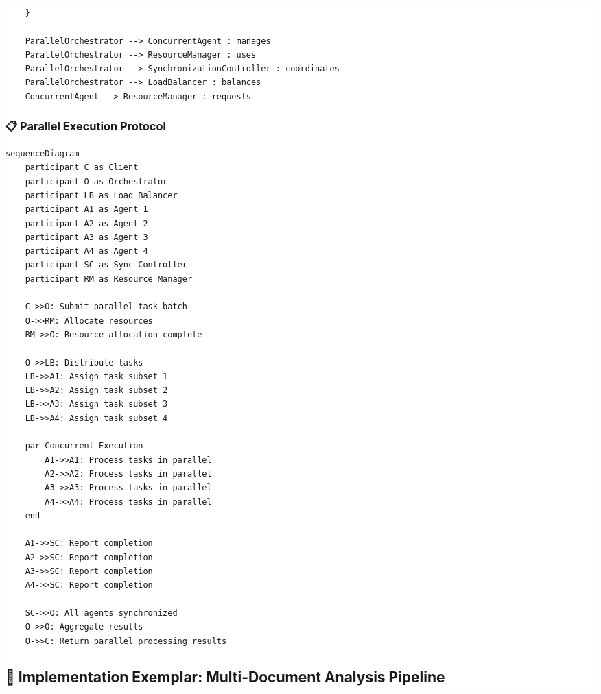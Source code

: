 ```mermaid
    }
    
    ParallelOrchestrator --> ConcurrentAgent : manages
    ParallelOrchestrator --> ResourceManager : uses
    ParallelOrchestrator --> SynchronizationController : coordinates
    ParallelOrchestrator --> LoadBalancer : balances
    ConcurrentAgent --> ResourceManager : requests
```

### 📋 **Parallel Execution Protocol**

```mermaid
sequenceDiagram
    participant C as Client
    participant O as Orchestrator
    participant LB as Load Balancer
    participant A1 as Agent 1
    participant A2 as Agent 2
    participant A3 as Agent 3
    participant A4 as Agent 4
    participant SC as Sync Controller
    participant RM as Resource Manager
    
    C->>O: Submit parallel task batch
    O->>RM: Allocate resources
    RM->>O: Resource allocation complete
    
    O->>LB: Distribute tasks
    LB->>A1: Assign task subset 1
    LB->>A2: Assign task subset 2
    LB->>A3: Assign task subset 3
    LB->>A4: Assign task subset 4
    
    par Concurrent Execution
        A1->>A1: Process tasks in parallel
        A2->>A2: Process tasks in parallel
        A3->>A3: Process tasks in parallel
        A4->>A4: Process tasks in parallel
    end
    
    A1->>SC: Report completion
    A2->>SC: Report completion
    A3->>SC: Report completion
    A4->>SC: Report completion
    
    SC->>O: All agents synchronized
    O->>O: Aggregate results
    O->>C: Return parallel processing results
```

## 🎯 **Implementation Exemplar: Multi-Document Analysis Pipeline**

